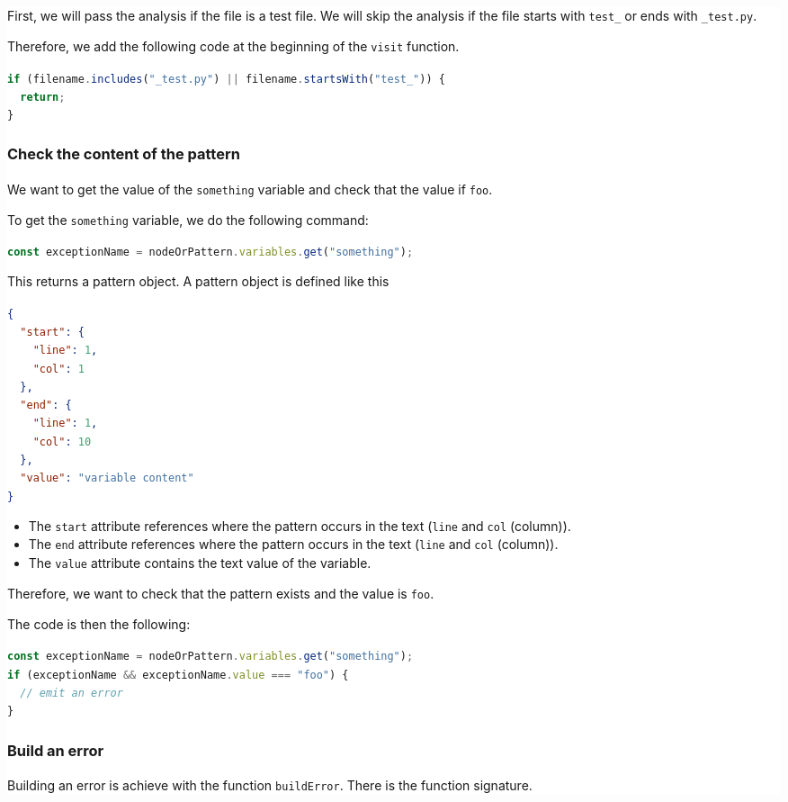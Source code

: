 First, we will pass the analysis if the file is a test file. We will skip
the analysis if the file starts with `test_` or ends with `_test.py`.

Therefore, we add the following code at the beginning of the `visit` function.

```javascript
if (filename.includes("_test.py") || filename.startsWith("test_")) {
  return;
}
```

### Check the content of the pattern

We want to get the value of the `something` variable and check that the value
if `foo`.

To get the `something` variable, we do the following command:

```javascript
const exceptionName = nodeOrPattern.variables.get("something");
```

This returns a pattern object. A pattern object is defined like this

```json
{
  "start": {
    "line": 1,
    "col": 1
  },
  "end": {
    "line": 1,
    "col": 10
  },
  "value": "variable content"
}
```

- The `start` attribute references where the pattern occurs in the text (`line` and `col` (column)).
- The `end` attribute references where the pattern occurs in the text (`line` and `col` (column)).
- The `value` attribute contains the text value of the variable.

Therefore, we want to check that the pattern exists and the value is `foo`.

The code is then the following:

```javascript
const exceptionName = nodeOrPattern.variables.get("something");
if (exceptionName && exceptionName.value === "foo") {
  // emit an error
}
```

### Build an error

Building an error is achieve with the function `buildError`. There is the function signature.
